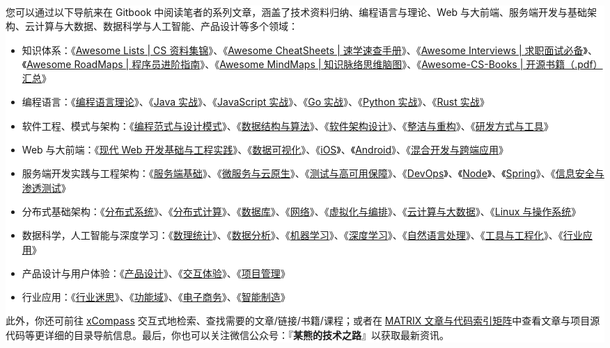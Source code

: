 您可以通过以下导航来在 Gitbook 中阅读笔者的系列文章，涵盖了技术资料归纳、编程语言与理论、Web 与大前端、服务端开发与基础架构、云计算与大数据、数据科学与人工智能、产品设计等多个领域：

- 知识体系：《[Awesome Lists | CS 资料集锦](https://ngte-al.gitbook.io/i/)》、《[Awesome CheatSheets | 速学速查手册](https://ngte-ac.gitbook.io/i/)》、《[Awesome Interviews | 求职面试必备](https://github.com/wx-chevalier/Awesome-Interviews)》、《[Awesome RoadMaps | 程序员进阶指南](https://github.com/wx-chevalier/Awesome-RoadMaps)》、《[Awesome MindMaps | 知识脉络思维脑图](https://github.com/wx-chevalier/Awesome-MindMaps)》、《[Awesome-CS-Books | 开源书籍（.pdf）汇总](https://github.com/wx-chevalier/Awesome-CS-Books)》

- 编程语言：《[编程语言理论](https://ngte-pl.gitbook.io/i/)》、《[Java 实战](https://ngte-pl.gitbook.io/i/java/java)》、《[JavaScript 实战](https://ngte-pl.gitbook.io/i/javascript/javascript)》、《[Go 实战](https://ngte-pl.gitbook.io/i/go/go)》、《[Python 实战](https://ngte-pl.gitbook.io/i/python/python)》、《[Rust 实战](https://ngte-pl.gitbook.io/i/rust/rust)》

- 软件工程、模式与架构：《[编程范式与设计模式](https://ngte-se.gitbook.io/i/)》、《[数据结构与算法](https://ngte-se.gitbook.io/i/)》、《[软件架构设计](https://ngte-se.gitbook.io/i/)》、《[整洁与重构](https://ngte-se.gitbook.io/i/)》、《[研发方式与工具](https://ngte-se.gitbook.io/i/)》

* Web 与大前端：《[现代 Web 开发基础与工程实践](https://ngte-web.gitbook.io/i/)》、《[数据可视化](https://ngte-fe.gitbook.io/i/)》、《[iOS](https://ngte-fe.gitbook.io/i/)》、《[Android](https://ngte-fe.gitbook.io/i/)》、《[混合开发与跨端应用](https://ngte-fe.gitbook.io/i/)》

* 服务端开发实践与工程架构：《[服务端基础](https://ngte-be.gitbook.io/i/)》、《[微服务与云原生](https://ngte-be.gitbook.io/i/)》、《[测试与高可用保障](https://ngte-be.gitbook.io/i/)》、《[DevOps](https://ngte-be.gitbook.io/i/)》、《[Node](https://ngte-be.gitbook.io/i/)》、《[Spring](https://ngte-be.gitbook.io/i/)》、《[信息安全与渗透测试](https://ngte-be.gitbook.io/i/)》

* 分布式基础架构：《[分布式系统](https://ngte-infras.gitbook.io/i/)》、《[分布式计算](https://ngte-infras.gitbook.io/i/)》、《[数据库](https://ngte-infras.gitbook.io/i/)》、《[网络](https://ngte-infras.gitbook.io/i/)》、《[虚拟化与编排](https://ngte-infras.gitbook.io/i/)》、《[云计算与大数据](https://ngte-infras.gitbook.io/i/)》、《[Linux 与操作系统](https://ngte-infras.gitbook.io/i/)》

* 数据科学，人工智能与深度学习：《[数理统计](https://ngte-aidl.gitbook.io/i/)》、《[数据分析](https://ngte-aidl.gitbook.io/i/)》、《[机器学习](https://ngte-aidl.gitbook.io/i/)》、《[深度学习](https://ngte-aidl.gitbook.io/i/)》、《[自然语言处理](https://ngte-aidl.gitbook.io/i/)》、《[工具与工程化](https://ngte-aidl.gitbook.io/i/)》、《[行业应用](https://ngte-aidl.gitbook.io/i/)》

* 产品设计与用户体验：《[产品设计](https://ngte-pd.gitbook.io/i/)》、《[交互体验](https://ngte-pd.gitbook.io/i/)》、《[项目管理](https://ngte-pd.gitbook.io/i/)》

* 行业应用：《[行业迷思](https://github.com/wx-chevalier/Business-Series)》、《[功能域](https://github.com/wx-chevalier/Business-Series)》、《[电子商务](https://github.com/wx-chevalier/Business-Series)》、《[智能制造](https://github.com/wx-chevalier/Business-Series)》

此外，你还可前往 [xCompass](https://wx-chevalier.github.io/home/#/search) 交互式地检索、查找需要的文章/链接/书籍/课程；或者在 [MATRIX 文章与代码索引矩阵](https://github.com/wx-chevalier/Developer-Zero-To-Mastery)中查看文章与项目源代码等更详细的目录导航信息。最后，你也可以关注微信公众号：『**某熊的技术之路**』以获取最新资讯。
